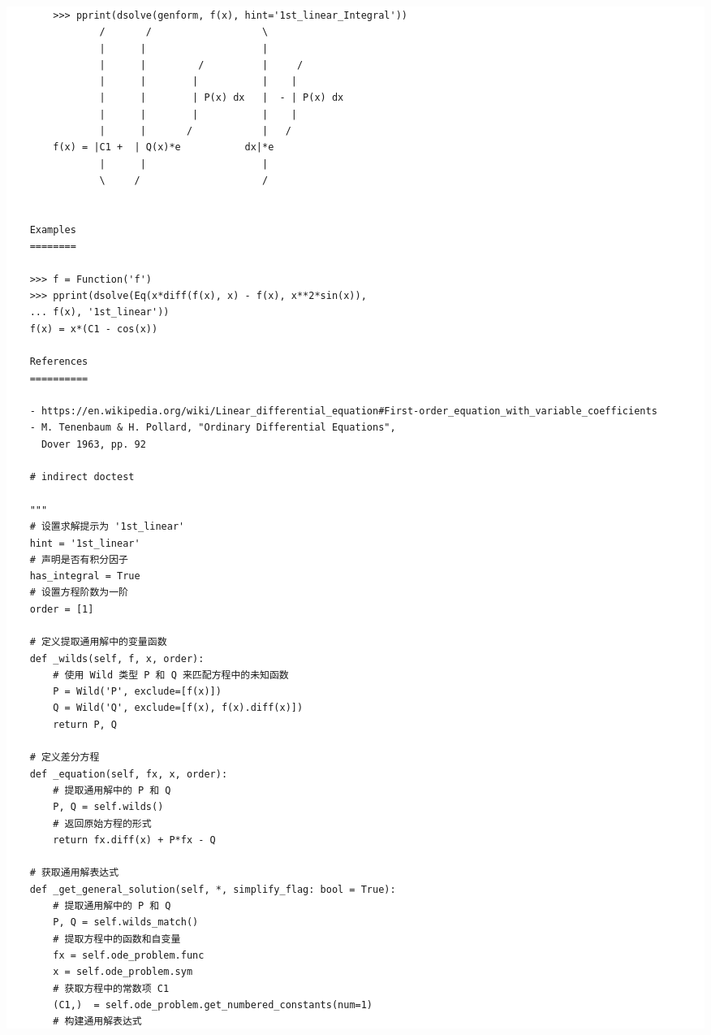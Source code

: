 ```
        >>> pprint(dsolve(genform, f(x), hint='1st_linear_Integral'))
                /       /                   \
                |      |                    |
                |      |         /          |     /
                |      |        |           |    |
                |      |        | P(x) dx   |  - | P(x) dx
                |      |        |           |    |
                |      |       /            |   /
        f(x) = |C1 +  | Q(x)*e           dx|*e
                |      |                    |
                \     /                     /


    Examples
    ========

    >>> f = Function('f')
    >>> pprint(dsolve(Eq(x*diff(f(x), x) - f(x), x**2*sin(x)),
    ... f(x), '1st_linear'))
    f(x) = x*(C1 - cos(x))

    References
    ==========

    - https://en.wikipedia.org/wiki/Linear_differential_equation#First-order_equation_with_variable_coefficients
    - M. Tenenbaum & H. Pollard, "Ordinary Differential Equations",
      Dover 1963, pp. 92

    # indirect doctest

    """
    # 设置求解提示为 '1st_linear'
    hint = '1st_linear'
    # 声明是否有积分因子
    has_integral = True
    # 设置方程阶数为一阶
    order = [1]

    # 定义提取通用解中的变量函数
    def _wilds(self, f, x, order):
        # 使用 Wild 类型 P 和 Q 来匹配方程中的未知函数
        P = Wild('P', exclude=[f(x)])
        Q = Wild('Q', exclude=[f(x), f(x).diff(x)])
        return P, Q

    # 定义差分方程
    def _equation(self, fx, x, order):
        # 提取通用解中的 P 和 Q
        P, Q = self.wilds()
        # 返回原始方程的形式
        return fx.diff(x) + P*fx - Q

    # 获取通用解表达式
    def _get_general_solution(self, *, simplify_flag: bool = True):
        # 提取通用解中的 P 和 Q
        P, Q = self.wilds_match()
        # 提取方程中的函数和自变量
        fx = self.ode_problem.func
        x = self.ode_problem.sym
        # 获取方程中的常数项 C1
        (C1,)  = self.ode_problem.get_numbered_constants(num=1)
        # 构建通用解表达式
```